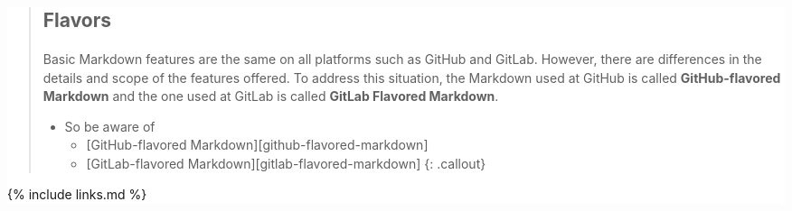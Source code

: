 > ## Flavors
>
> Basic Markdown features are the same on all platforms such as GitHub and GitLab.
> However, there are differences in the details and scope of the features offered.
> To address this situation, the Markdown
> used at GitHub is called **GitHub-flavored Markdown**
> and the one used at GitLab is called **GitLab Flavored Markdown**.
> - So be aware of
>   - [GitHub-flavored Markdown][github-flavored-markdown]
>   - [GitLab-flavored Markdown][gitlab-flavored-markdown]
{: .callout}

{% include links.md %}
